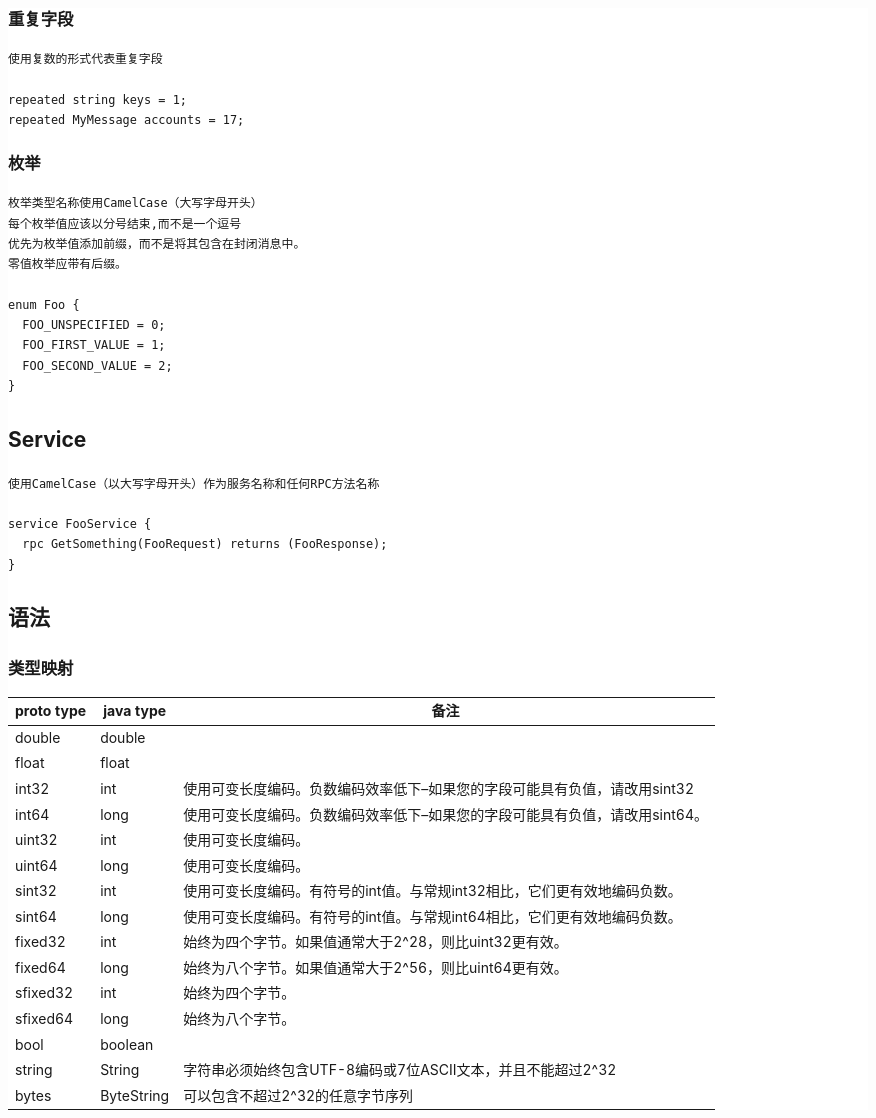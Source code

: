 ### 重复字段

```
使用复数的形式代表重复字段

repeated string keys = 1;
repeated MyMessage accounts = 17;
```

### 枚举

```
枚举类型名称使用CamelCase（大写字母开头）
每个枚举值应该以分号结束,而不是一个逗号
优先为枚举值添加前缀，而不是将其包含在封闭消息中。
零值枚举应带有后缀。

enum Foo {
  FOO_UNSPECIFIED = 0;
  FOO_FIRST_VALUE = 1;
  FOO_SECOND_VALUE = 2;
}
```

## Service

```
使用CamelCase（以大写字母开头）作为服务名称和任何RPC方法名称

service FooService {
  rpc GetSomething(FooRequest) returns (FooResponse);
}
```

## 语法

### 类型映射

proto type|java type|备注|
----|----|----|
double|double||
float|float||
int32|int|使用可变长度编码。负数编码效率低下–如果您的字段可能具有负值，请改用sint32|
int64|long|使用可变长度编码。负数编码效率低下–如果您的字段可能具有负值，请改用sint64。|
uint32|int|使用可变长度编码。|
uint64|long|使用可变长度编码。|
sint32|int|使用可变长度编码。有符号的int值。与常规int32相比，它们更有效地编码负数。|
sint64|long|使用可变长度编码。有符号的int值。与常规int64相比，它们更有效地编码负数。|
fixed32|int|始终为四个字节。如果值通常大于2^28，则比uint32更有效。|
fixed64|long|始终为八个字节。如果值通常大于2^56，则比uint64更有效。|
sfixed32|int|始终为四个字节。|
sfixed64|long|始终为八个字节。|
bool|boolean||
string|String|字符串必须始终包含UTF-8编码或7位ASCII文本，并且不能超过2^32|
bytes|ByteString|可以包含不超过2^32的任意字节序列|
